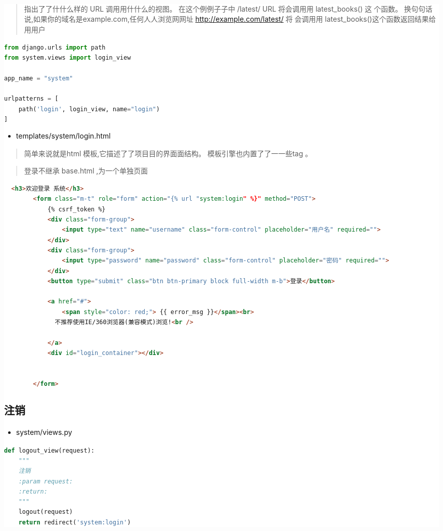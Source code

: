 > 指出了了什什么样的 URL 调⽤用什什么的视图。 在这个例例⼦子中 /latest/ URL 将会调⽤用 latest_books() 这
个函数。 换句句话说,如果你的域名是example.com,任何⼈人浏览⽹网址 http://example.com/latest/ 将
会调⽤用 latest_books()这个函数返回结果给⽤用户
```python
from django.urls import path
from system.views import login_view

app_name = "system"

urlpatterns = [
    path('login', login_view, name="login")
]
```

* templates/system/login.html

> 简单来说就是html 模板,它描述了了项⽬目的界⾯面结构。 模板引擎也内置了了⼀一些tag 。

> 登录不继承 base.html ,为一个单独页面
```html
  <h3>欢迎登录 系统</h3>
        <form class="m-t" role="form" action="{% url "system:login" %}" method="POST">
            {% csrf_token %}
            <div class="form-group">
                <input type="text" name="username" class="form-control" placeholder="用户名" required="">
            </div>
            <div class="form-group">
                <input type="password" name="password" class="form-control" placeholder="密码" required="">
            </div>
            <button type="submit" class="btn btn-primary block full-width m-b">登录</button>

            <a href="#">
                <span style="color: red;"> {{ error_msg }}</span><br>
              不推荐使用IE/360浏览器(兼容模式)浏览!<br />

            </a>
            <div id="login_container"></div>


        </form>
```

## 注销

* system/views.py

```python
def logout_view(request):
    """
    注销
    :param request:
    :return:
    """
    logout(request)
    return redirect('system:login')

```
